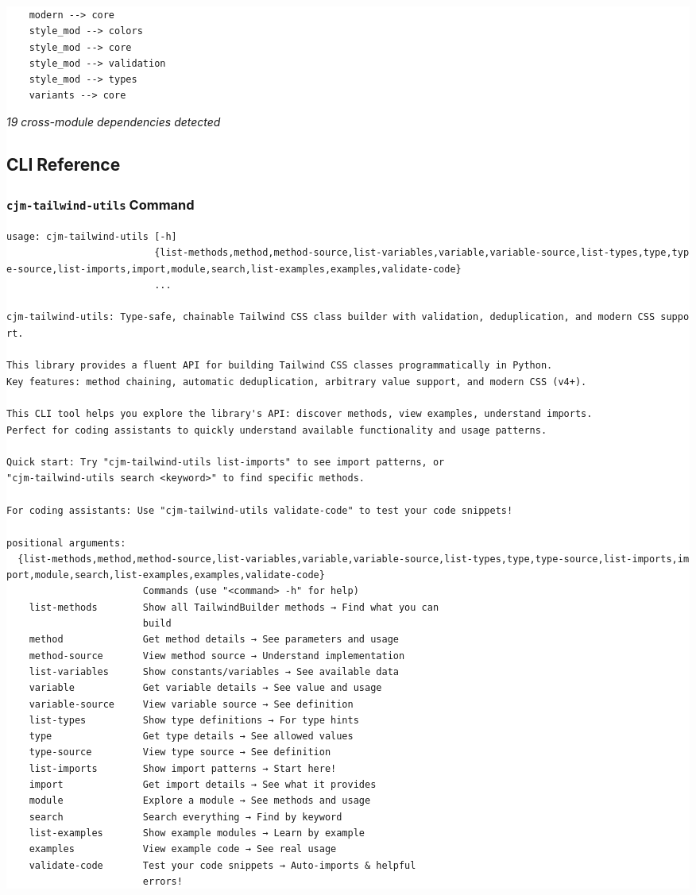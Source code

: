 ``` mermaid
    modern --> core
    style_mod --> colors
    style_mod --> core
    style_mod --> validation
    style_mod --> types
    variants --> core
```

*19 cross-module dependencies detected*

## CLI Reference

### `cjm-tailwind-utils` Command

    usage: cjm-tailwind-utils [-h]
                              {list-methods,method,method-source,list-variables,variable,variable-source,list-types,type,type-source,list-imports,import,module,search,list-examples,examples,validate-code}
                              ...

    cjm-tailwind-utils: Type-safe, chainable Tailwind CSS class builder with validation, deduplication, and modern CSS support.

    This library provides a fluent API for building Tailwind CSS classes programmatically in Python.
    Key features: method chaining, automatic deduplication, arbitrary value support, and modern CSS (v4+).

    This CLI tool helps you explore the library's API: discover methods, view examples, understand imports.
    Perfect for coding assistants to quickly understand available functionality and usage patterns.

    Quick start: Try "cjm-tailwind-utils list-imports" to see import patterns, or
    "cjm-tailwind-utils search <keyword>" to find specific methods.

    For coding assistants: Use "cjm-tailwind-utils validate-code" to test your code snippets!

    positional arguments:
      {list-methods,method,method-source,list-variables,variable,variable-source,list-types,type,type-source,list-imports,import,module,search,list-examples,examples,validate-code}
                            Commands (use "<command> -h" for help)
        list-methods        Show all TailwindBuilder methods → Find what you can
                            build
        method              Get method details → See parameters and usage
        method-source       View method source → Understand implementation
        list-variables      Show constants/variables → See available data
        variable            Get variable details → See value and usage
        variable-source     View variable source → See definition
        list-types          Show type definitions → For type hints
        type                Get type details → See allowed values
        type-source         View type source → See definition
        list-imports        Show import patterns → Start here!
        import              Get import details → See what it provides
        module              Explore a module → See methods and usage
        search              Search everything → Find by keyword
        list-examples       Show example modules → Learn by example
        examples            View example code → See real usage
        validate-code       Test your code snippets → Auto-imports & helpful
                            errors!
